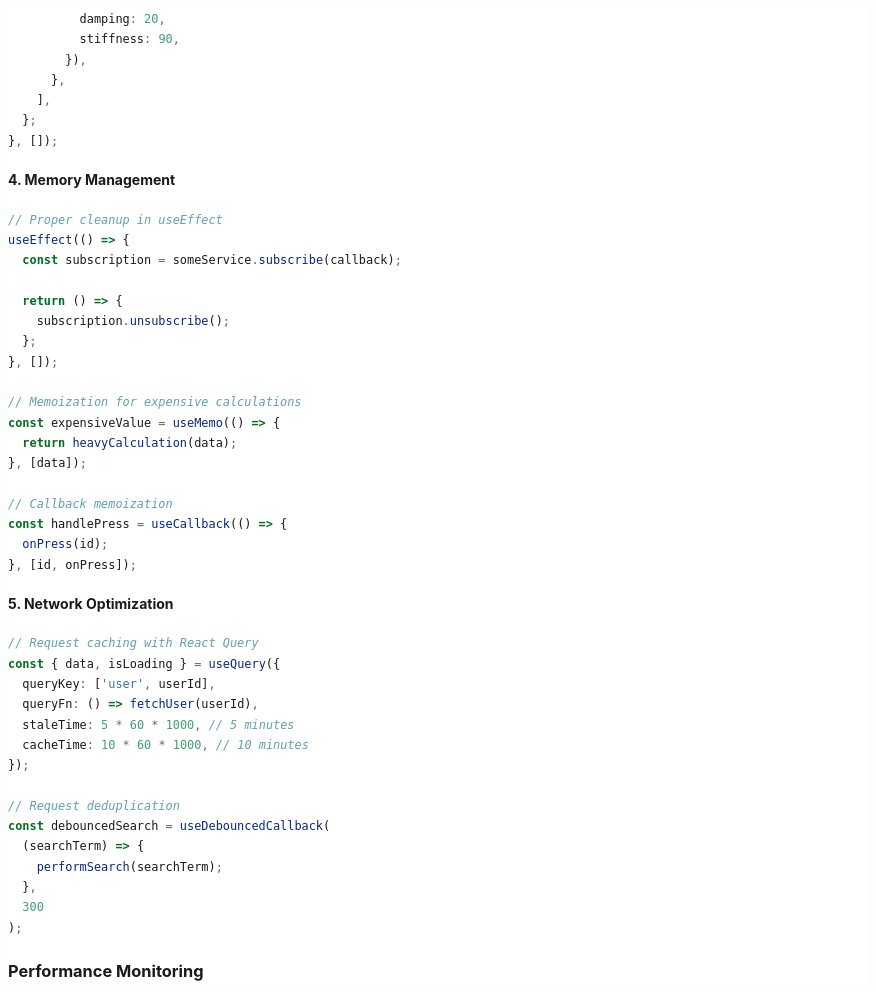 ```typescript
          damping: 20,
          stiffness: 90,
        }),
      },
    ],
  };
}, []);
```

#### 4. Memory Management
```typescript
// Proper cleanup in useEffect
useEffect(() => {
  const subscription = someService.subscribe(callback);
  
  return () => {
    subscription.unsubscribe();
  };
}, []);

// Memoization for expensive calculations
const expensiveValue = useMemo(() => {
  return heavyCalculation(data);
}, [data]);

// Callback memoization
const handlePress = useCallback(() => {
  onPress(id);
}, [id, onPress]);
```

#### 5. Network Optimization
```typescript
// Request caching with React Query
const { data, isLoading } = useQuery({
  queryKey: ['user', userId],
  queryFn: () => fetchUser(userId),
  staleTime: 5 * 60 * 1000, // 5 minutes
  cacheTime: 10 * 60 * 1000, // 10 minutes
});

// Request deduplication
const debouncedSearch = useDebouncedCallback(
  (searchTerm) => {
    performSearch(searchTerm);
  },
  300
);
```

### Performance Monitoring
